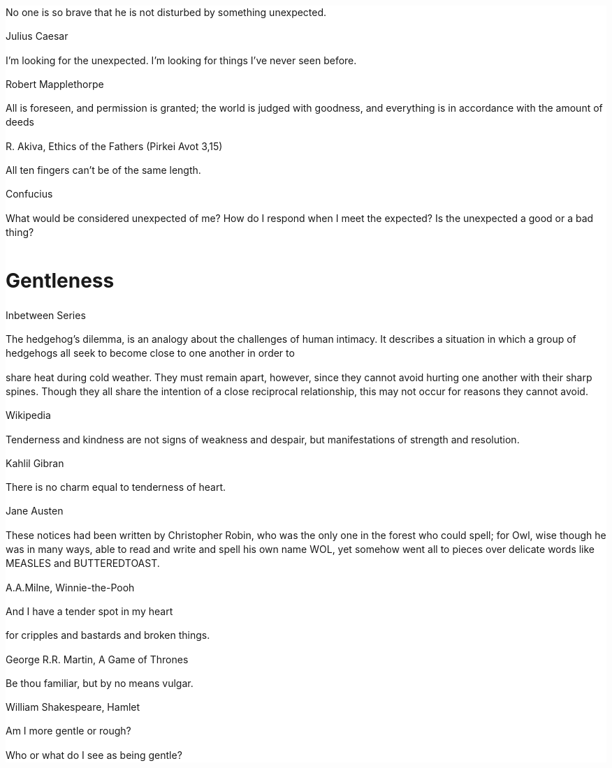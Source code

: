 No one is so brave that he is not disturbed by something unexpected.

Julius Caesar

I’m looking for the unexpected. I’m looking for things I’ve never seen before.

Robert Mapplethorpe

All is foreseen, and permission is granted; the world is judged with goodness, and everything is in accordance with the amount of deeds

R. Akiva, Ethics of the Fathers (Pirkei Avot 3,15)

All ten fingers can’t be of the same length.

Confucius

What would be considered unexpected of me? How do I respond when I meet the expected? Is the unexpected a good or a bad thing?

# Gentleness

Inbetween Series

The hedgehog’s dilemma, is an analogy about the challenges of human intimacy. It describes a situation in which a group of hedgehogs all seek to become close to one another in order to

share heat during cold weather. They must remain apart, however, since they cannot avoid hurting one another with their sharp spines. Though they all share the intention of a close reciprocal relationship, this may not occur for reasons they cannot avoid.

Wikipedia

Tenderness and kindness are not signs of weakness and despair, but manifestations of strength and resolution.

Kahlil Gibran

There is no charm equal to tenderness of heart.

Jane Austen

These notices had been written by Christopher Robin, who was the only one in the forest who could spell; for Owl, wise though he was in many ways, able to read and write and spell his own name WOL, yet somehow went all to pieces over delicate words like MEASLES and BUTTEREDTOAST.

A.A.Milne, Winnie-the-Pooh

And I have a tender spot in my heart

for cripples and bastards and broken things.

George R.R. Martin, A Game of Thrones

Be thou familiar, but by no means vulgar.

William Shakespeare, Hamlet

Am I more gentle or rough?

Who or what do I see as being gentle?
